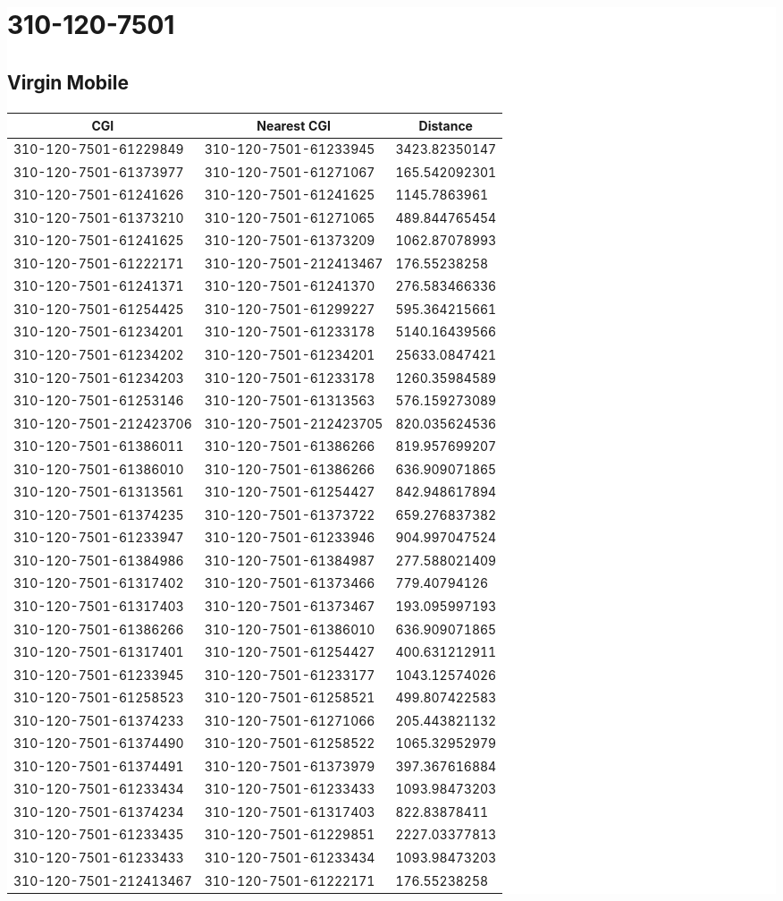 # 310-120-7501
## Virgin Mobile


| CGI | Nearest CGI | Distance |
|-----|-------------|----------|
| 310-120-7501-61229849 | 310-120-7501-61233945 | 3423.82350147 |
| 310-120-7501-61373977 | 310-120-7501-61271067 | 165.542092301 |
| 310-120-7501-61241626 | 310-120-7501-61241625 | 1145.7863961 |
| 310-120-7501-61373210 | 310-120-7501-61271065 | 489.844765454 |
| 310-120-7501-61241625 | 310-120-7501-61373209 | 1062.87078993 |
| 310-120-7501-61222171 | 310-120-7501-212413467 | 176.55238258 |
| 310-120-7501-61241371 | 310-120-7501-61241370 | 276.583466336 |
| 310-120-7501-61254425 | 310-120-7501-61299227 | 595.364215661 |
| 310-120-7501-61234201 | 310-120-7501-61233178 | 5140.16439566 |
| 310-120-7501-61234202 | 310-120-7501-61234201 | 25633.0847421 |
| 310-120-7501-61234203 | 310-120-7501-61233178 | 1260.35984589 |
| 310-120-7501-61253146 | 310-120-7501-61313563 | 576.159273089 |
| 310-120-7501-212423706 | 310-120-7501-212423705 | 820.035624536 |
| 310-120-7501-61386011 | 310-120-7501-61386266 | 819.957699207 |
| 310-120-7501-61386010 | 310-120-7501-61386266 | 636.909071865 |
| 310-120-7501-61313561 | 310-120-7501-61254427 | 842.948617894 |
| 310-120-7501-61374235 | 310-120-7501-61373722 | 659.276837382 |
| 310-120-7501-61233947 | 310-120-7501-61233946 | 904.997047524 |
| 310-120-7501-61384986 | 310-120-7501-61384987 | 277.588021409 |
| 310-120-7501-61317402 | 310-120-7501-61373466 | 779.40794126 |
| 310-120-7501-61317403 | 310-120-7501-61373467 | 193.095997193 |
| 310-120-7501-61386266 | 310-120-7501-61386010 | 636.909071865 |
| 310-120-7501-61317401 | 310-120-7501-61254427 | 400.631212911 |
| 310-120-7501-61233945 | 310-120-7501-61233177 | 1043.12574026 |
| 310-120-7501-61258523 | 310-120-7501-61258521 | 499.807422583 |
| 310-120-7501-61374233 | 310-120-7501-61271066 | 205.443821132 |
| 310-120-7501-61374490 | 310-120-7501-61258522 | 1065.32952979 |
| 310-120-7501-61374491 | 310-120-7501-61373979 | 397.367616884 |
| 310-120-7501-61233434 | 310-120-7501-61233433 | 1093.98473203 |
| 310-120-7501-61374234 | 310-120-7501-61317403 | 822.83878411 |
| 310-120-7501-61233435 | 310-120-7501-61229851 | 2227.03377813 |
| 310-120-7501-61233433 | 310-120-7501-61233434 | 1093.98473203 |
| 310-120-7501-212413467 | 310-120-7501-61222171 | 176.55238258 |